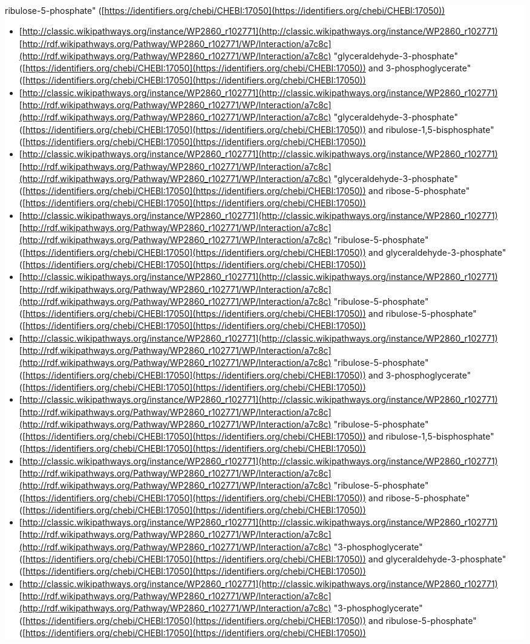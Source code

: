 ribulose-5-phosphate" ([https://identifiers.org/chebi/CHEBI:17050](https://identifiers.org/chebi/CHEBI:17050))
* [http://classic.wikipathways.org/instance/WP2860_r102771](http://classic.wikipathways.org/instance/WP2860_r102771) [http://rdf.wikipathways.org/Pathway/WP2860_r102771/WP/Interaction/a7c8c](http://rdf.wikipathways.org/Pathway/WP2860_r102771/WP/Interaction/a7c8c) "glyceraldehyde-3-phosphate" ([https://identifiers.org/chebi/CHEBI:17050](https://identifiers.org/chebi/CHEBI:17050)) and 
3-phosphoglycerate" ([https://identifiers.org/chebi/CHEBI:17050](https://identifiers.org/chebi/CHEBI:17050))
* [http://classic.wikipathways.org/instance/WP2860_r102771](http://classic.wikipathways.org/instance/WP2860_r102771) [http://rdf.wikipathways.org/Pathway/WP2860_r102771/WP/Interaction/a7c8c](http://rdf.wikipathways.org/Pathway/WP2860_r102771/WP/Interaction/a7c8c) "glyceraldehyde-3-phosphate" ([https://identifiers.org/chebi/CHEBI:17050](https://identifiers.org/chebi/CHEBI:17050)) and 
ribulose-1,5-bisphosphate" ([https://identifiers.org/chebi/CHEBI:17050](https://identifiers.org/chebi/CHEBI:17050))
* [http://classic.wikipathways.org/instance/WP2860_r102771](http://classic.wikipathways.org/instance/WP2860_r102771) [http://rdf.wikipathways.org/Pathway/WP2860_r102771/WP/Interaction/a7c8c](http://rdf.wikipathways.org/Pathway/WP2860_r102771/WP/Interaction/a7c8c) "glyceraldehyde-3-phosphate" ([https://identifiers.org/chebi/CHEBI:17050](https://identifiers.org/chebi/CHEBI:17050)) and 
ribose-5-phosphate" ([https://identifiers.org/chebi/CHEBI:17050](https://identifiers.org/chebi/CHEBI:17050))
* [http://classic.wikipathways.org/instance/WP2860_r102771](http://classic.wikipathways.org/instance/WP2860_r102771) [http://rdf.wikipathways.org/Pathway/WP2860_r102771/WP/Interaction/a7c8c](http://rdf.wikipathways.org/Pathway/WP2860_r102771/WP/Interaction/a7c8c) "ribulose-5-phosphate" ([https://identifiers.org/chebi/CHEBI:17050](https://identifiers.org/chebi/CHEBI:17050)) and 
glyceraldehyde-3-phosphate" ([https://identifiers.org/chebi/CHEBI:17050](https://identifiers.org/chebi/CHEBI:17050))
* [http://classic.wikipathways.org/instance/WP2860_r102771](http://classic.wikipathways.org/instance/WP2860_r102771) [http://rdf.wikipathways.org/Pathway/WP2860_r102771/WP/Interaction/a7c8c](http://rdf.wikipathways.org/Pathway/WP2860_r102771/WP/Interaction/a7c8c) "ribulose-5-phosphate" ([https://identifiers.org/chebi/CHEBI:17050](https://identifiers.org/chebi/CHEBI:17050)) and 
ribulose-5-phosphate" ([https://identifiers.org/chebi/CHEBI:17050](https://identifiers.org/chebi/CHEBI:17050))
* [http://classic.wikipathways.org/instance/WP2860_r102771](http://classic.wikipathways.org/instance/WP2860_r102771) [http://rdf.wikipathways.org/Pathway/WP2860_r102771/WP/Interaction/a7c8c](http://rdf.wikipathways.org/Pathway/WP2860_r102771/WP/Interaction/a7c8c) "ribulose-5-phosphate" ([https://identifiers.org/chebi/CHEBI:17050](https://identifiers.org/chebi/CHEBI:17050)) and 
3-phosphoglycerate" ([https://identifiers.org/chebi/CHEBI:17050](https://identifiers.org/chebi/CHEBI:17050))
* [http://classic.wikipathways.org/instance/WP2860_r102771](http://classic.wikipathways.org/instance/WP2860_r102771) [http://rdf.wikipathways.org/Pathway/WP2860_r102771/WP/Interaction/a7c8c](http://rdf.wikipathways.org/Pathway/WP2860_r102771/WP/Interaction/a7c8c) "ribulose-5-phosphate" ([https://identifiers.org/chebi/CHEBI:17050](https://identifiers.org/chebi/CHEBI:17050)) and 
ribulose-1,5-bisphosphate" ([https://identifiers.org/chebi/CHEBI:17050](https://identifiers.org/chebi/CHEBI:17050))
* [http://classic.wikipathways.org/instance/WP2860_r102771](http://classic.wikipathways.org/instance/WP2860_r102771) [http://rdf.wikipathways.org/Pathway/WP2860_r102771/WP/Interaction/a7c8c](http://rdf.wikipathways.org/Pathway/WP2860_r102771/WP/Interaction/a7c8c) "ribulose-5-phosphate" ([https://identifiers.org/chebi/CHEBI:17050](https://identifiers.org/chebi/CHEBI:17050)) and 
ribose-5-phosphate" ([https://identifiers.org/chebi/CHEBI:17050](https://identifiers.org/chebi/CHEBI:17050))
* [http://classic.wikipathways.org/instance/WP2860_r102771](http://classic.wikipathways.org/instance/WP2860_r102771) [http://rdf.wikipathways.org/Pathway/WP2860_r102771/WP/Interaction/a7c8c](http://rdf.wikipathways.org/Pathway/WP2860_r102771/WP/Interaction/a7c8c) "3-phosphoglycerate" ([https://identifiers.org/chebi/CHEBI:17050](https://identifiers.org/chebi/CHEBI:17050)) and 
glyceraldehyde-3-phosphate" ([https://identifiers.org/chebi/CHEBI:17050](https://identifiers.org/chebi/CHEBI:17050))
* [http://classic.wikipathways.org/instance/WP2860_r102771](http://classic.wikipathways.org/instance/WP2860_r102771) [http://rdf.wikipathways.org/Pathway/WP2860_r102771/WP/Interaction/a7c8c](http://rdf.wikipathways.org/Pathway/WP2860_r102771/WP/Interaction/a7c8c) "3-phosphoglycerate" ([https://identifiers.org/chebi/CHEBI:17050](https://identifiers.org/chebi/CHEBI:17050)) and 
ribulose-5-phosphate" ([https://identifiers.org/chebi/CHEBI:17050](https://identifiers.org/chebi/CHEBI:17050))